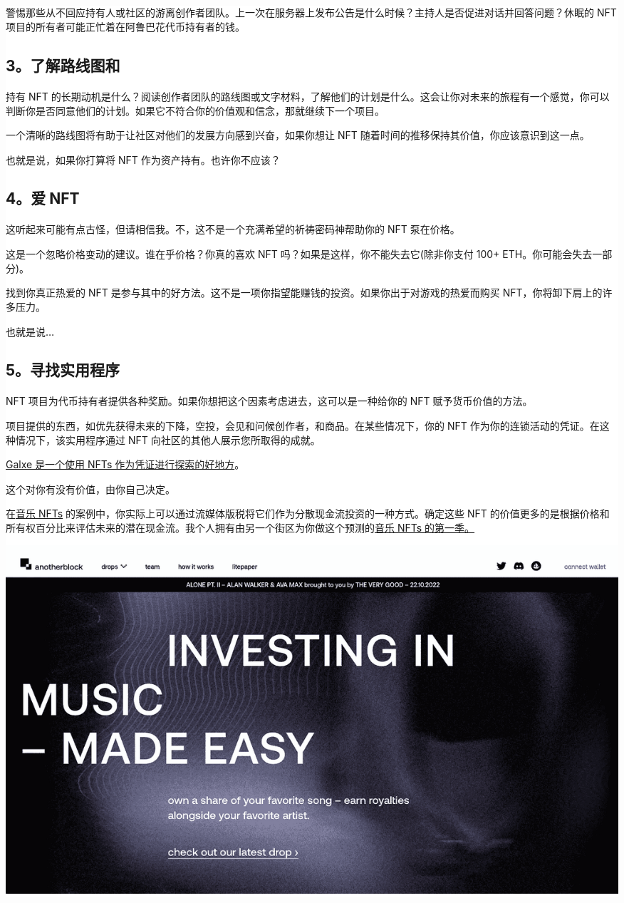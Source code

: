 警惕那些从不回应持有人或社区的游离创作者团队。上一次在服务器上发布公告是什么时候？主持人是否促进对话并回答问题？休眠的 NFT 项目的所有者可能正忙着在阿鲁巴花代币持有者的钱。

## **3。了解路线图和**

持有 NFT 的长期动机是什么？阅读创作者团队的路线图或文字材料，了解他们的计划是什么。这会让你对未来的旅程有一个感觉，你可以判断你是否同意他们的计划。如果它不符合你的价值观和信念，那就继续下一个项目。

一个清晰的路线图将有助于让社区对他们的发展方向感到兴奋，如果你想让 NFT 随着时间的推移保持其价值，你应该意识到这一点。

也就是说，如果你打算将 NFT 作为资产持有。也许你不应该？

## **4。爱 NFT**

这听起来可能有点古怪，但请相信我。不，这不是一个充满希望的祈祷密码神帮助你的 NFT 泵在价格。

这是一个忽略价格变动的建议。谁在乎价格？你真的喜欢 NFT 吗？如果是这样，你不能失去它(除非你支付 100+ ETH。你可能会失去一部分)。

找到你真正热爱的 NFT 是参与其中的好方法。这不是一项你指望能赚钱的投资。如果你出于对游戏的热爱而购买 NFT，你将卸下肩上的许多压力。

也就是说…

## **5。寻找实用程序**

NFT 项目为代币持有者提供各种奖励。如果你想把这个因素考虑进去，这可以是一种给你的 NFT 赋予货币价值的方法。

项目提供的东西，如优先获得未来的下降，空投，会见和问候创作者，和商品。在某些情况下，你的 NFT 作为你的连锁活动的凭证。在这种情况下，该实用程序通过 NFT 向社区的其他人展示您所取得的成就。

[Galxe 是一个使用 NFTs 作为凭证进行探索的好地方](https://galxe.com/)。

这个对你有没有价值，由你自己决定。

在[音乐 NFTs](/@callumcarlstrom/how-nfts-are-redefining-the-music-industry-c2431cdae54c) 的案例中，你实际上可以通过流媒体版税将它们作为分散现金流投资的一种方式。确定这些 NFT 的价值更多的是根据价格和所有权百分比来评估未来的潜在现金流。我个人拥有由另一个街区为你做这个预测的[音乐 NFTs 的第一季。](https://anotherblock.io/)

![](img/48a17b833169d4e6d1260bc7509e2b51.png)
